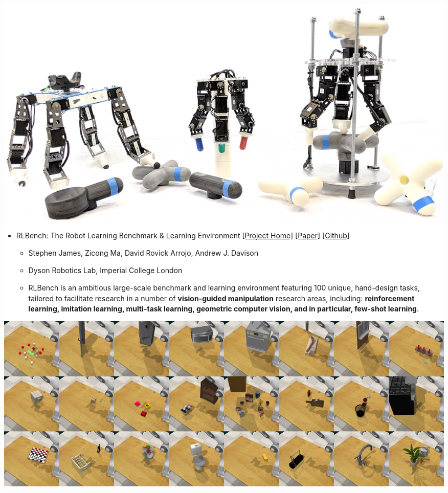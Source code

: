 ![](media/15700149663665.jpg)

* RLBench: The Robot Learning Benchmark & Learning Environment [[Project Home]](https://sites.google.com/view/rlbench) [[Paper]](https://arxiv.org/pdf/1909.12271) [[Github]](https://github.com/stepjam/RLBench)

    * Stephen James, Zicong Ma, David Rovick Arrojo, Andrew J. Davison

    * Dyson Robotics Lab, Imperial College London

    * RLBench is an ambitious large-scale benchmark and learning environment featuring 100 unique, hand-design tasks, tailored to facilitate research in a number of **vision-guided manipulation** research areas, including: **reinforcement learning, imitation learning, multi-task learning, geometric computer vision, and in particular, few-shot learning**.

![](media/15700215162880.jpg)

